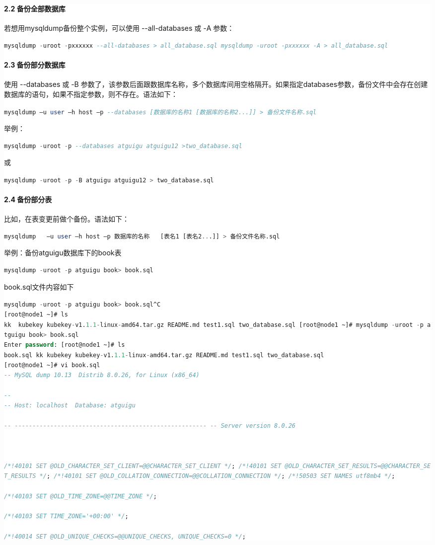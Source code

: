 #### 2.2 备份全部数据库

若想用mysqldump备份整个实例，可以使用 --all-databases 或 -A 参数：

```sql
mysqldump -uroot -pxxxxxx --all-databases > all_database.sql mysqldump -uroot -pxxxxxx -A > all_database.sql
```

#### 2.3 备份部分数据库

使用 --databases 或 -B 参数了，该参数后面跟数据库名称，多个数据库间用空格隔开。如果指定databases参数，备份文件中会存在创建数据库的语句，如果不指定参数，则不存在。语法如下：

```sql
mysqldump –u user –h host –p --databases [数据库的名称1 [数据库的名称2...]] > 备份文件名称.sql
```

举例：

```sql
mysqldump -uroot -p --databases atguigu atguigu12 >two_database.sql
```

或

```sql
mysqldump -uroot -p -B atguigu atguigu12 > two_database.sql
```

#### 2.4 备份部分表

比如，在表变更前做个备份。语法如下：

```sql
mysqldump	–u user –h host –p 数据库的名称	[表名1 [表名2...]] > 备份文件名称.sql
```

举例：备份atguigu数据库下的book表

```sql
mysqldump -uroot -p atguigu book> book.sql
```

book.sql文件内容如下

```sql
mysqldump -uroot -p atguigu book> book.sql^C
[root@node1 ~]# ls
kk	kubekey kubekey-v1.1.1-linux-amd64.tar.gz README.md test1.sql two_database.sql [root@node1 ~]# mysqldump -uroot -p atguigu book> book.sql
Enter password: [root@node1 ~]# ls
book.sql kk kubekey kubekey-v1.1.1-linux-amd64.tar.gz README.md test1.sql two_database.sql
[root@node1 ~]# vi book.sql
-- MySQL dump 10.13  Distrib 8.0.26, for Linux (x86_64)

--
-- Host: localhost	Database: atguigu

-- ------------------------------------------------------ -- Server version 8.0.26



/*!40101 SET @OLD_CHARACTER_SET_CLIENT=@@CHARACTER_SET_CLIENT */; /*!40101 SET @OLD_CHARACTER_SET_RESULTS=@@CHARACTER_SET_RESULTS */; /*!40101 SET @OLD_COLLATION_CONNECTION=@@COLLATION_CONNECTION */; /*!50503 SET NAMES utf8mb4 */;

/*!40103 SET @OLD_TIME_ZONE=@@TIME_ZONE */;

/*!40103 SET TIME_ZONE='+00:00' */;

/*!40014 SET @OLD_UNIQUE_CHECKS=@@UNIQUE_CHECKS, UNIQUE_CHECKS=0 */;

```
